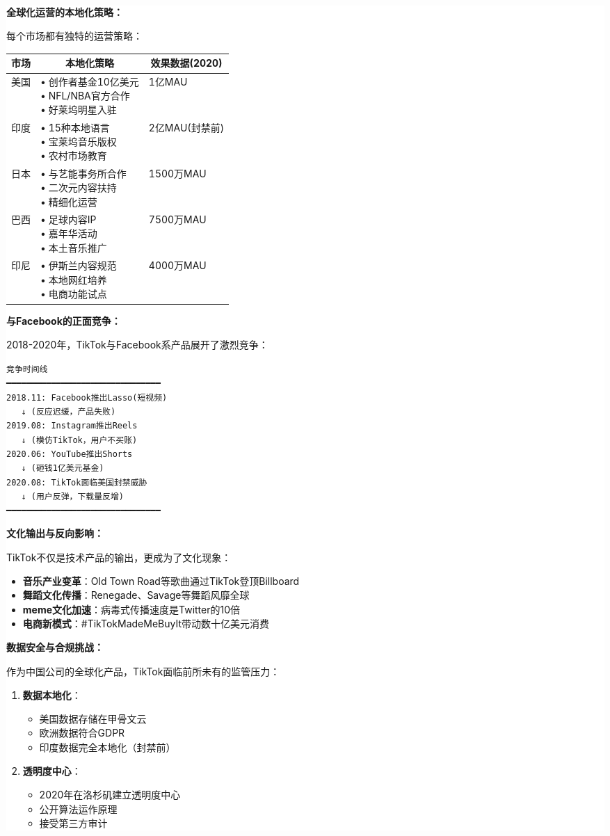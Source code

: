 ```
```

**全球化运营的本地化策略：**

每个市场都有独特的运营策略：

| 市场 | 本地化策略 | 效果数据(2020) |
|------|-----------|--------------|
| 美国 | • 创作者基金10亿美元<br>• NFL/NBA官方合作<br>• 好莱坞明星入驻 | 1亿MAU |
| 印度 | • 15种本地语言<br>• 宝莱坞音乐版权<br>• 农村市场教育 | 2亿MAU(封禁前) |
| 日本 | • 与艺能事务所合作<br>• 二次元内容扶持<br>• 精细化运营 | 1500万MAU |
| 巴西 | • 足球内容IP<br>• 嘉年华活动<br>• 本土音乐推广 | 7500万MAU |
| 印尼 | • 伊斯兰内容规范<br>• 本地网红培养<br>• 电商功能试点 | 4000万MAU |

**与Facebook的正面竞争：**

2018-2020年，TikTok与Facebook系产品展开了激烈竞争：

```
竞争时间线
━━━━━━━━━━━━━━━━━━━━━━━━━━━━━━━
2018.11: Facebook推出Lasso(短视频)
   ↓ (反应迟缓，产品失败)
2019.08: Instagram推出Reels
   ↓ (模仿TikTok，用户不买账)
2020.06: YouTube推出Shorts
   ↓ (砸钱1亿美元基金)
2020.08: TikTok面临美国封禁威胁
   ↓ (用户反弹，下载量反增)
━━━━━━━━━━━━━━━━━━━━━━━━━━━━━━━
```

**文化输出与反向影响：**

TikTok不仅是技术产品的输出，更成为了文化现象：

- **音乐产业变革**：Old Town Road等歌曲通过TikTok登顶Billboard
- **舞蹈文化传播**：Renegade、Savage等舞蹈风靡全球
- **meme文化加速**：病毒式传播速度是Twitter的10倍
- **电商新模式**：#TikTokMadeMeBuyIt带动数十亿美元消费

**数据安全与合规挑战：**

作为中国公司的全球化产品，TikTok面临前所未有的监管压力：

1. **数据本地化**：
   - 美国数据存储在甲骨文云
   - 欧洲数据符合GDPR
   - 印度数据完全本地化（封禁前）

2. **透明度中心**：
   - 2020年在洛杉矶建立透明度中心
   - 公开算法运作原理
   - 接受第三方审计
